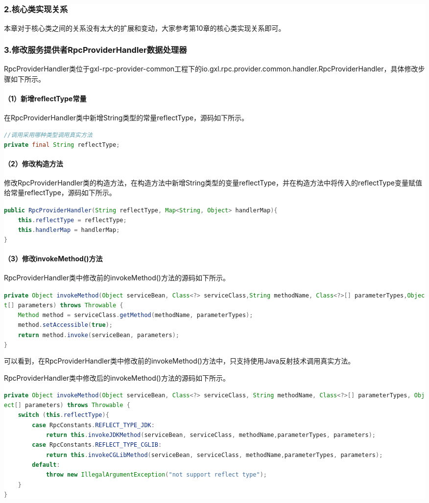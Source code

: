 ### 2.核心类实现关系
本章对于核心类之间的关系没有太大的扩展和变动，大家参考第10章的核心类实现关系即可。
### 3.修改服务提供者RpcProviderHandler数据处理器
RpcProviderHandler类位于gxl-rpc-provider-common工程下的io.gxl.rpc.provider.common.handler.RpcProviderHandler，具体修改步骤如下所示。

#### （1）新增reflectType常量

在RpcProviderHandler类中新增String类型的常量reflectType，源码如下所示。
```java
//调用采用哪种类型调用真实方法
private final String reflectType;
```

#### （2）修改构造方法

修改RpcProviderHandler类的构造方法，在构造方法中新增String类型的变量reflectType，并在构造方法中将传入的reflectType变量赋值给常量reflectType，源码如下所示。

```java
public RpcProviderHandler(String reflectType, Map<String, Object> handlerMap){
    this.reflectType = reflectType;
    this.handlerMap = handlerMap;
}
```

#### （3）修改invokeMethod()方法

RpcProviderHandler类中修改前的invokeMethod()方法的源码如下所示。

```java
private Object invokeMethod(Object serviceBean, Class<?> serviceClass,String methodName, Class<?>[] parameterTypes,Object[] parameters) throws Throwable {
    Method method = serviceClass.getMethod(methodName, parameterTypes);
    method.setAccessible(true);
    return method.invoke(serviceBean, parameters);
}
```

可以看到，在RpcProviderHandler类中修改前的invokeMethod()方法中，只支持使用Java反射技术调用真实方法。

RpcProviderHandler类中修改后的invokeMethod()方法的源码如下所示。

```java
private Object invokeMethod(Object serviceBean, Class<?> serviceClass, String methodName, Class<?>[] parameterTypes, Object[] parameters) throws Throwable {
    switch (this.reflectType){
        case RpcConstants.REFLECT_TYPE_JDK:
            return this.invokeJDKMethod(serviceBean, serviceClass, methodName,parameterTypes, parameters);
        case RpcConstants.REFLECT_TYPE_CGLIB:
            return this.invokeCGLibMethod(serviceBean, serviceClass, methodName,parameterTypes, parameters);
        default:
            throw new IllegalArgumentException("not support reflect type");
    }
}
```
